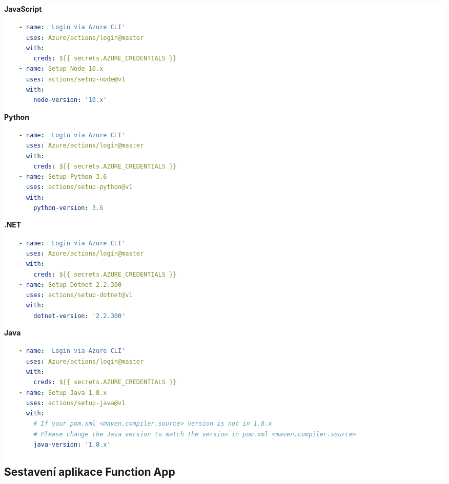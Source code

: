 **JavaScript**

```yaml
    - name: 'Login via Azure CLI'
      uses: Azure/actions/login@master
      with:
        creds: ${{ secrets.AZURE_CREDENTIALS }}
    - name: Setup Node 10.x
      uses: actions/setup-node@v1
      with:
        node-version: '10.x'
```

**Python**

```yaml
    - name: 'Login via Azure CLI'
      uses: Azure/actions/login@master
      with:
        creds: ${{ secrets.AZURE_CREDENTIALS }}
    - name: Setup Python 3.6
      uses: actions/setup-python@v1
      with:
        python-version: 3.6
```

**.NET**

```yaml
    - name: 'Login via Azure CLI'
      uses: Azure/actions/login@master
      with:
        creds: ${{ secrets.AZURE_CREDENTIALS }}
    - name: Setup Dotnet 2.2.300
      uses: actions/setup-dotnet@v1
      with:
        dotnet-version: '2.2.300'
```

**Java**

```yaml
    - name: 'Login via Azure CLI'
      uses: Azure/actions/login@master
      with:
        creds: ${{ secrets.AZURE_CREDENTIALS }}
    - name: Setup Java 1.8.x
      uses: actions/setup-java@v1
      with:
        # If your pom.xml <maven.compiler.source> version is not in 1.8.x
        # Please change the Java version to match the version in pom.xml <maven.compiler.source>
        java-version: '1.8.x'
```

## <a name="build-the-function-app"></a>Sestavení aplikace Function App
